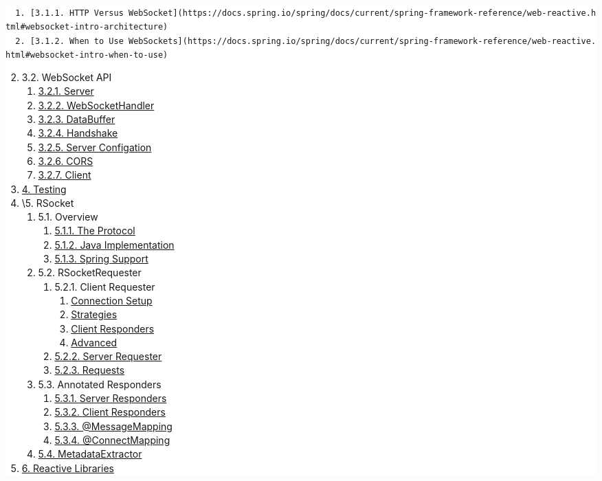       1. [3.1.1. HTTP Versus WebSocket](https://docs.spring.io/spring/docs/current/spring-framework-reference/web-reactive.html#websocket-intro-architecture)
      2. [3.1.2. When to Use WebSockets](https://docs.spring.io/spring/docs/current/spring-framework-reference/web-reactive.html#websocket-intro-when-to-use)
   2. 3.2. WebSocket API
      1. [3.2.1. Server](https://docs.spring.io/spring/docs/current/spring-framework-reference/web-reactive.html#webflux-websocket-server-handler)
      2. [3.2.2. WebSocketHandler](https://docs.spring.io/spring/docs/current/spring-framework-reference/web-reactive.html#webflux-websockethandler)
      3. [3.2.3. DataBuffer](https://docs.spring.io/spring/docs/current/spring-framework-reference/web-reactive.html#webflux-websocket-databuffer)
      4. [3.2.4. Handshake](https://docs.spring.io/spring/docs/current/spring-framework-reference/web-reactive.html#webflux-websocket-server-handshake)
      5. [3.2.5. Server Configation](https://docs.spring.io/spring/docs/current/spring-framework-reference/web-reactive.html#webflux-websocket-server-config)
      6. [3.2.6. CORS](https://docs.spring.io/spring/docs/current/spring-framework-reference/web-reactive.html#webflux-websocket-server-cors)
      7. [3.2.7. Client](https://docs.spring.io/spring/docs/current/spring-framework-reference/web-reactive.html#webflux-websocket-client)
4. [4. Testing](https://docs.spring.io/spring/docs/current/spring-framework-reference/web-reactive.html#webflux-test)
5. \5. RSocket
   1. 5.1. Overview
      1. [5.1.1. The Protocol](https://docs.spring.io/spring/docs/current/spring-framework-reference/web-reactive.html#rsocket-protocol)
      2. [5.1.2. Java Implementation](https://docs.spring.io/spring/docs/current/spring-framework-reference/web-reactive.html#rsocket-java)
      3. [5.1.3. Spring Support](https://docs.spring.io/spring/docs/current/spring-framework-reference/web-reactive.html#rsocket-spring)
   2. 5.2. RSocketRequester
      1. 5.2.1. Client Requester
         1. [Connection Setup](https://docs.spring.io/spring/docs/current/spring-framework-reference/web-reactive.html#rsocket-requester-client-setup)
         2. [Strategies](https://docs.spring.io/spring/docs/current/spring-framework-reference/web-reactive.html#rsocket-requester-client-strategies)
         3. [Client Responders](https://docs.spring.io/spring/docs/current/spring-framework-reference/web-reactive.html#rsocket-requester-client-responder)
         4. [Advanced](https://docs.spring.io/spring/docs/current/spring-framework-reference/web-reactive.html#rsocket-requester-client-advanced)
      2. [5.2.2. Server Requester](https://docs.spring.io/spring/docs/current/spring-framework-reference/web-reactive.html#rsocket-requester-server)
      3. [5.2.3. Requests](https://docs.spring.io/spring/docs/current/spring-framework-reference/web-reactive.html#rsocket-requester-requests)
   3. 5.3. Annotated Responders
      1. [5.3.1. Server Responders](https://docs.spring.io/spring/docs/current/spring-framework-reference/web-reactive.html#rsocket-annot-responders-server)
      2. [5.3.2. Client Responders](https://docs.spring.io/spring/docs/current/spring-framework-reference/web-reactive.html#rsocket-annot-responders-client)
      3. [5.3.3. @MessageMapping](https://docs.spring.io/spring/docs/current/spring-framework-reference/web-reactive.html#rsocket-annot-messagemapping)
      4. [5.3.4. @ConnectMapping](https://docs.spring.io/spring/docs/current/spring-framework-reference/web-reactive.html#rsocket-annot-connectmapping)
   4. [5.4. MetadataExtractor](https://docs.spring.io/spring/docs/current/spring-framework-reference/web-reactive.html#rsocket-metadata-extractor)
6. [6. Reactive Libraries](https://docs.spring.io/spring/docs/current/spring-framework-reference/web-reactive.html#webflux-reactive-libraries)
